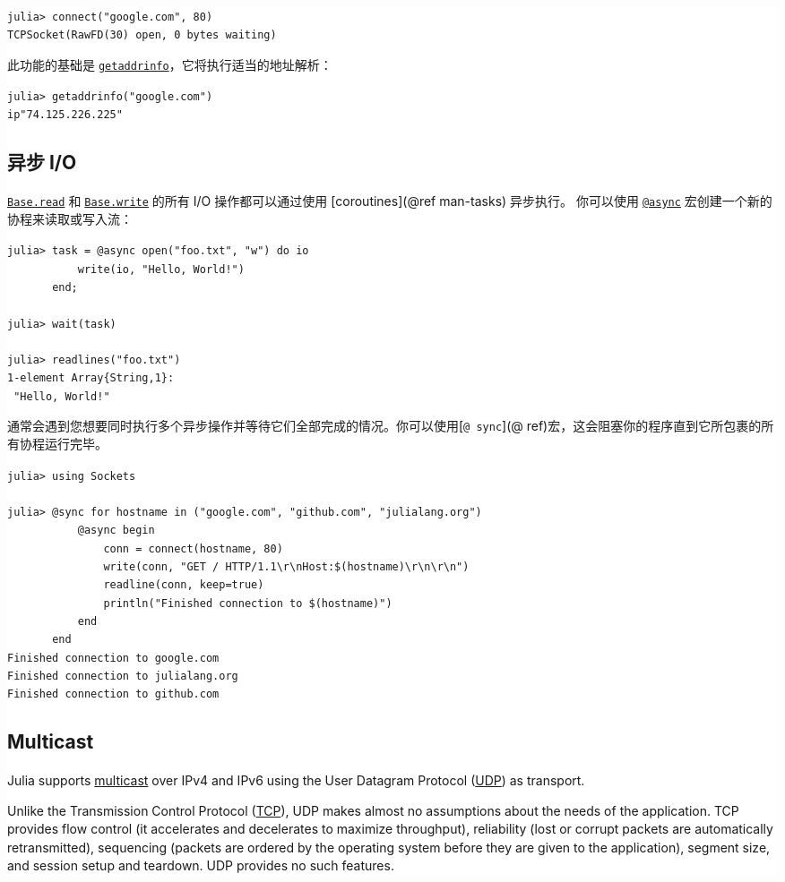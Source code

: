 ```julia-repl
julia> connect("google.com", 80)
TCPSocket(RawFD(30) open, 0 bytes waiting)
```

此功能的基础是 [`getaddrinfo`](@ref)，它将执行适当的地址解析：

```julia-repl
julia> getaddrinfo("google.com")
ip"74.125.226.225"
```

## 异步 I/O


[`Base.read`](@ref) 和 [`Base.write`](@ref) 的所有 I/O 操作都可以通过使用 [coroutines](@ref man-tasks) 异步执行。 你可以使用 [`@async`](@ref) 宏创建一个新的协程来读取或写入流：

```julia-repl
julia> task = @async open("foo.txt", "w") do io
           write(io, "Hello, World!")
       end;

julia> wait(task)

julia> readlines("foo.txt")
1-element Array{String,1}:
 "Hello, World!"
```

通常会遇到您想要同时执行多个异步操作并等待它们全部完成的情况。你可以使用[`@ sync`](@ ref)宏，这会阻塞你的程序直到它所包裹的所有协程运行完毕。

```julia-repl
julia> using Sockets

julia> @sync for hostname in ("google.com", "github.com", "julialang.org")
           @async begin
               conn = connect(hostname, 80)
               write(conn, "GET / HTTP/1.1\r\nHost:$(hostname)\r\n\r\n")
               readline(conn, keep=true)
               println("Finished connection to $(hostname)")
           end
       end
Finished connection to google.com
Finished connection to julialang.org
Finished connection to github.com
```

## Multicast

Julia supports [multicast](https://datatracker.ietf.org/doc/html/rfc1112) over IPv4 and IPv6 using the User Datagram Protocol ([UDP](https://datatracker.ietf.org/doc/html/rfc768)) as transport.

Unlike the Transmission Control Protocol ([TCP](https://datatracker.ietf.org/doc/html/rfc793)), UDP makes almost no assumptions about the needs of the application.
TCP provides flow control (it accelerates and decelerates to maximize throughput), reliability (lost or corrupt packets are automatically retransmitted), sequencing (packets are ordered by the operating system before they are given to the application), segment size, and session setup and teardown.
UDP provides no such features.
